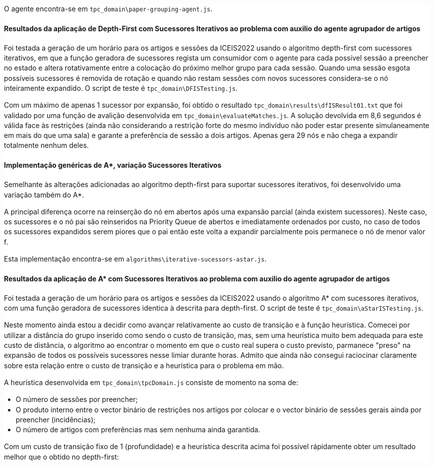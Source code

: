 O agente encontra-se em ``tpc_domain\paper-grouping-agent.js``.

#### Resultados da aplicação de Depth-First com Sucessores Iterativos ao problema com auxilio do agente agrupador de artigos

Foi testada a geração de um horário para os artigos e sessões da ICEIS2022 usando o algoritmo depth-first com sucessores iterativos, em que a função geradora de sucessores regista um consumidor com o agente para cada possível sessão a preencher no estado e altera rotativamente entre a colocação do próximo melhor grupo para cada sessão. Quando uma sessão esgota possíveis sucessores é removida de rotação e quando não restam sessões com novos sucessores considera-se o nó inteiramente expandido. O script de teste é ``tpc_domain\DFISTesting.js``.

Com um máximo de apenas 1 sucessor por expansão, foi obtido o resultado ``tpc_domain\results\dfISResult01.txt`` que foi validado por uma função de avalição desenvolvida em ``tpc_domain\evaluateMatches.js``. A solução devolvida em 8,6 segundos é válida face às restrições (ainda não considerando a restrição forte do mesmo indivíduo não poder estar presente simulaneamente em mais do que uma sala) e garante a preferência de sessão a dois artigos. Apenas gera 29 nós e não chega a expandir totalmente nenhum deles.

#### Implementação genéricas de A*, variação Sucessores Iterativos

Semelhante às alterações adicionadas ao algoritmo depth-first para suportar sucessores iterativos, foi desenvolvido uma variação também do A*.

A principal diferença ocorre na reinserção do nó em abertos após uma expansão parcial (ainda existem sucessores). Neste caso, os sucessores e o nó pai são reinseridos na Priority Queue de abertos e imediatamente ordenados por custo, no caso de todos os sucessores expandidos serem piores que o pai então este volta a expandir parcialmente pois permanece o nó de menor valor f.

Esta implementação encontra-se em ``algorithms\iterative-sucessors-astar.js``.

#### Resultados da aplicação de A* com Sucessores Iterativos ao problema com auxilio do agente agrupador de artigos

Foi testada a geração de um horário para os artigos e sessões da ICEIS2022 usando o algoritmo A* com sucessores iterativos, com uma função geradora de sucessores identica à descrita para depth-first. O script de teste é ``tpc_domain\aStarISTesting.js``.

Neste momento ainda estou a decidir como avançar relativamente ao custo de transição e à função heurística. Comecei por utilizar a distância do grupo inserido como sendo o custo de transição, mas, sem uma heurística muito bem adequada para este custo de distância, o algoritmo ao encontrar o momento em que o custo real supera o custo previsto, parmanece "preso" na expansão de todos os possíveis sucessores nesse limiar durante horas. Admito que ainda não consegui raciocinar claramente sobre esta relação entre o custo de transição e a heurística para o problema em mão.

A heurística desenvolvida em ``tpc_domain\tpcDomain.js`` consiste de momento na soma de:

 - O número de sessões por preencher;
 - O produto interno entre o vector binário de restrições nos artigos por colocar e o vector binário de sessões gerais ainda por preencher (incidências);
 - O número de artigos com preferências mas sem nenhuma ainda garantida.

Com um custo de transição fixo de 1 (profundidade) e a heurística descrita acima foi possível rápidamente obter um resultado melhor que o obtido no depth-first:
